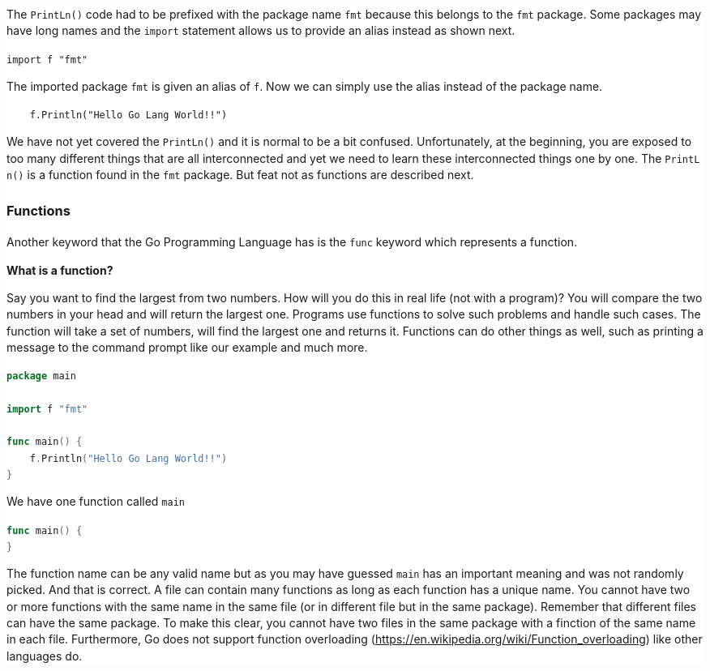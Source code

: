 The `PrintLn()` code had to be prefixed with the package name `fmt` because this belongs to the `fmt` package.  Some packages may have long names and the `import` statement allows us to provide an alias instead as shown next.

```
import f "fmt"
```

The imported package `fmt` is given an alias of `f`.  Now we can simply use the alias instead of the package name.

```
    f.Println("Hello Go Lang World!!")
```

We have not yet covered the `PrintLn()` and it is normal to be a bit confused.  Unfortunately, at the beginning, you are exposed to too many different things that are all interconnected and yet we need to learn these interconnected things one by one.  The `PrintLn()` is a function found in the `fmt` package.  But feat not as functions are described next.

### Functions

Another keyword that the Go Programming Language has is the `func` keyword which represents a function.  

**What is a function?**

Say you want to find the largest from two numbers.  How will you do this in real life (not with a program)? You will compare the two numbers in your head and will return the largest one.  Programs use functions to solve such problems and handle such cases.  The function will take a set of numbers, will find the largest one and returns it.  Functions can do other things as well, such as printing a message to the command prompt like our example and much more.

``` go
package main

import f "fmt"

func main() {
    f.Println("Hello Go Lang World!!")
}
```

We have one function called `main`

``` go
func main() {
}
```

The function name can be any valid name but as you may have guessed `main` has an important meaning and was not randomly picked.  And that is correct.  A file can contain many functions as long as each function has a unique name.  You cannot have two or more functions with the same name in the same file (or in different file but in the same package).  Remember that different files can have the same package.  To make this clear, you cannot have two files in the same package with a finction of the same name in each file.  Furthermore, Go does not support function overloading (https://en.wikipedia.org/wiki/Function_overloading) like other languages do.  
